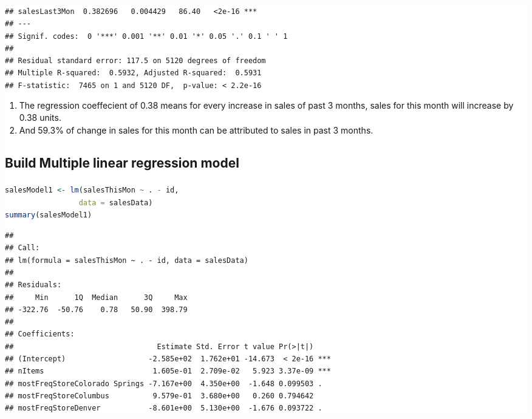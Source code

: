    ## salesLast3Mon  0.382696   0.004429   86.40   <2e-16 ***
    ## ---
    ## Signif. codes:  0 '***' 0.001 '**' 0.01 '*' 0.05 '.' 0.1 ' ' 1
    ## 
    ## Residual standard error: 117.5 on 5120 degrees of freedom
    ## Multiple R-squared:  0.5932, Adjusted R-squared:  0.5931 
    ## F-statistic:  7465 on 1 and 5120 DF,  p-value: < 2.2e-16

1.  The regression coeffecient of 0.38 means for every increase in sales
    of past 3 months, sales for this month will increase by 0.38 units.
2.  And 59.3% of change in sales for this month can be attributed to
    sales in past 3 months.

## Build Multiple linear regression model

``` r
salesModel1 <- lm(salesThisMon ~ . - id, 
                 data = salesData)
summary(salesModel1)
```

    ## 
    ## Call:
    ## lm(formula = salesThisMon ~ . - id, data = salesData)
    ## 
    ## Residuals:
    ##     Min      1Q  Median      3Q     Max 
    ## -322.76  -50.76    0.78   50.90  398.79 
    ## 
    ## Coefficients:
    ##                                 Estimate Std. Error t value Pr(>|t|)    
    ## (Intercept)                   -2.585e+02  1.762e+01 -14.673  < 2e-16 ***
    ## nItems                         1.605e-01  2.709e-02   5.923 3.37e-09 ***
    ## mostFreqStoreColorado Springs -7.167e+00  4.350e+00  -1.648 0.099503 .  
    ## mostFreqStoreColumbus          9.579e-01  3.680e+00   0.260 0.794642    
    ## mostFreqStoreDenver           -8.601e+00  5.130e+00  -1.676 0.093722 .  